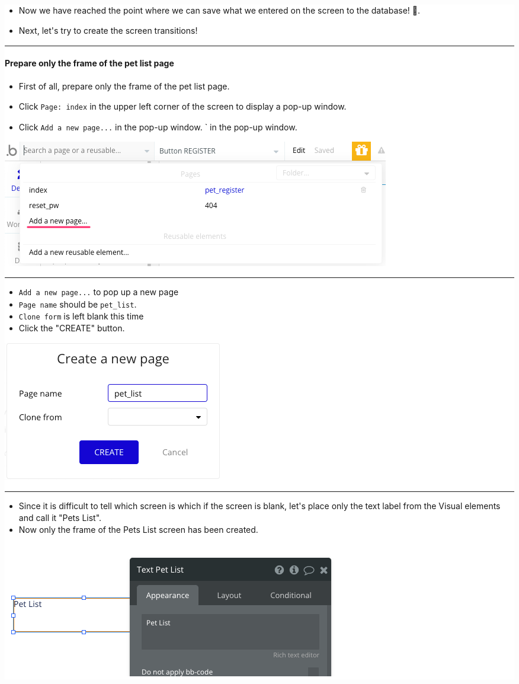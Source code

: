 
- Now we have reached the point where we can save what we entered on the screen to the database! :tada:.

- Next, let's try to create the screen transitions!

---

#### Prepare only the frame of the pet list page

- First of all, prepare only the frame of the pet list page.

- Click `Page: index` in the upper left corner of the screen to display a pop-up window.
- Click `Add a new page...` in the pop-up window. ` in the pop-up window.

![w:750px](images/2023-11-02-01-21-51.png)

---

- `Add a new page...` to pop up a new page
- `Page name` should be `pet_list`.
- `Clone form` is left blank this time
- Click the "CREATE" button.

![bg right h:350px](images/2022-11-06-20-56-07.png)

---

- Since it is difficult to tell which screen is which if the screen is blank, let's place only the text label from the Visual elements and call it "Pets List".
- Now only the frame of the Pets List screen has been created.

![w:600px](images/2022-11-12-13-44-21.png)
